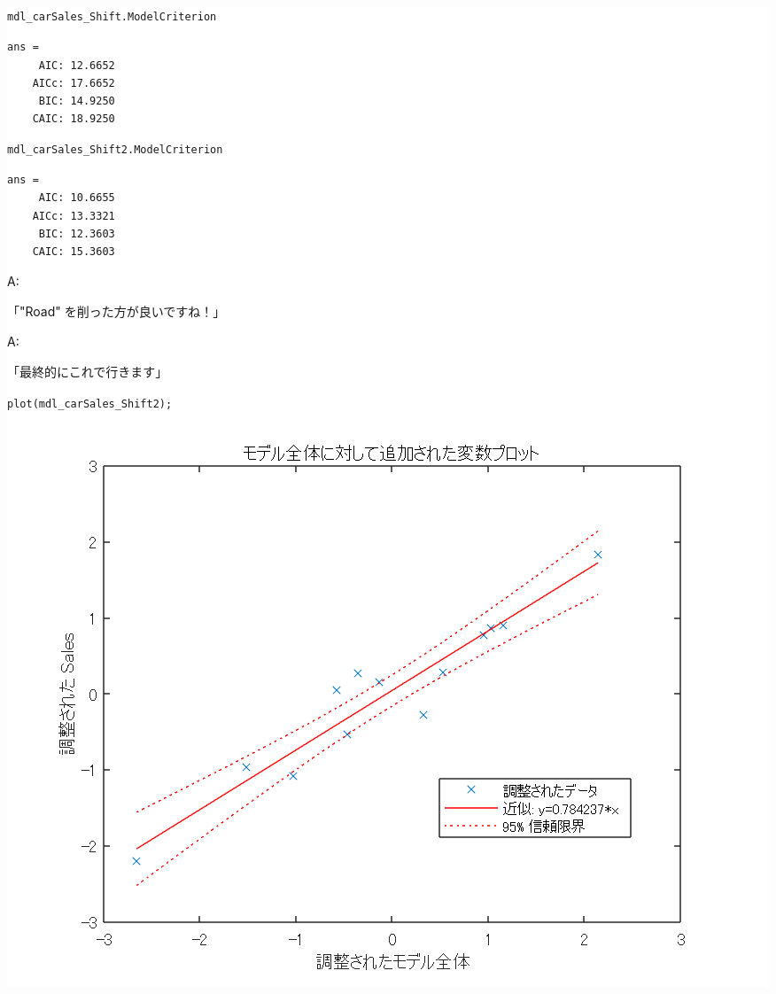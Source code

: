 ```matlab:Code
mdl_carSales_Shift.ModelCriterion
```

```text:Output
ans = 
     AIC: 12.6652
    AICc: 17.6652
     BIC: 14.9250
    CAIC: 18.9250
```

```matlab:Code
mdl_carSales_Shift2.ModelCriterion
```

```text:Output
ans = 
     AIC: 10.6655
    AICc: 13.3321
     BIC: 12.3603
    CAIC: 15.3603
```

A:

「"Road" を削った方が良いですね！」

A:

「最終的にこれで行きます」

```matlab:Code
plot(mdl_carSales_Shift2);
```

![figure_3.png](LinearRegression_Part3_images/figure_3.png)
